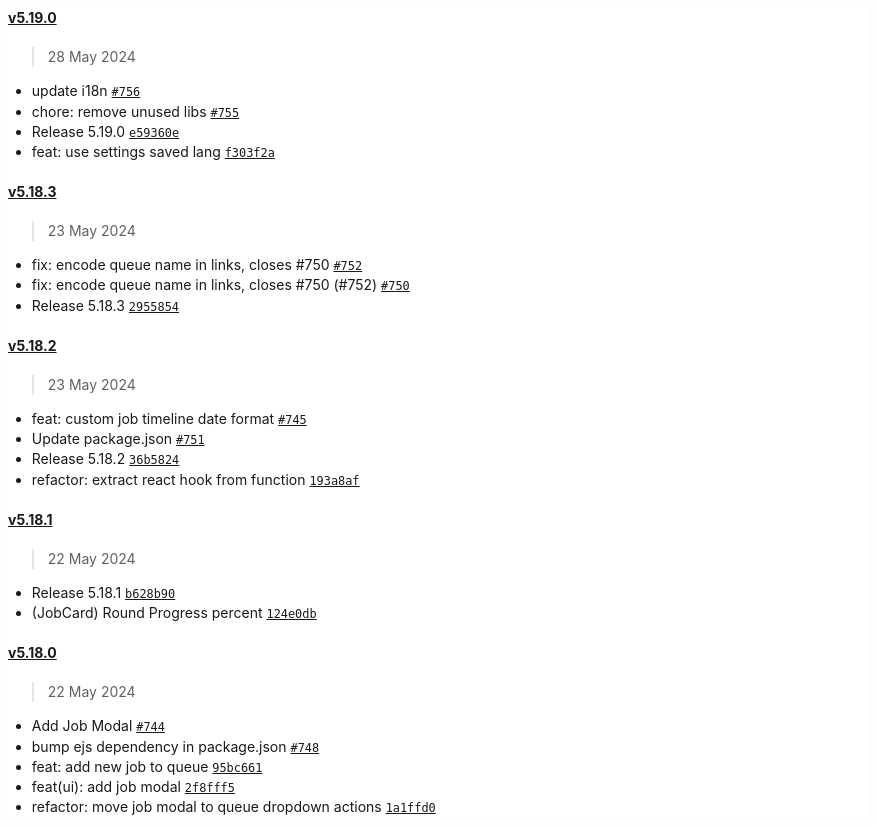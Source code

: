 #### [v5.19.0](https://github.com/felixmosh/bull-board/compare/v5.18.3...v5.19.0)

> 28 May 2024

- update i18n [`#756`](https://github.com/felixmosh/bull-board/pull/756)
- chore: remove unused libs [`#755`](https://github.com/felixmosh/bull-board/pull/755)
- Release 5.19.0 [`e59360e`](https://github.com/felixmosh/bull-board/commit/e59360eef967253970436b281937ef2294434914)
- feat: use settings saved lang [`f303f2a`](https://github.com/felixmosh/bull-board/commit/f303f2ac347e8adeb44e1e45765b2b50150efa1b)

#### [v5.18.3](https://github.com/felixmosh/bull-board/compare/v5.18.2...v5.18.3)

> 23 May 2024

- fix: encode queue name in links, closes #750 [`#752`](https://github.com/felixmosh/bull-board/pull/752)
- fix: encode queue name in links, closes #750 (#752) [`#750`](https://github.com/felixmosh/bull-board/issues/750)
- Release 5.18.3 [`2955854`](https://github.com/felixmosh/bull-board/commit/2955854dffa70ebccb89e58abc5efd12dc23a1ec)

#### [v5.18.2](https://github.com/felixmosh/bull-board/compare/v5.18.1...v5.18.2)

> 23 May 2024

- feat: custom job timeline date format [`#745`](https://github.com/felixmosh/bull-board/pull/745)
- Update package.json [`#751`](https://github.com/felixmosh/bull-board/pull/751)
- Release 5.18.2 [`36b5824`](https://github.com/felixmosh/bull-board/commit/36b58243b957d218298fcc55f90a5288091bbb7d)
- refactor: extract react hook from function [`193a8af`](https://github.com/felixmosh/bull-board/commit/193a8af42acdf47a5fee579b904d25fbacd7cad6)

#### [v5.18.1](https://github.com/felixmosh/bull-board/compare/v5.18.0...v5.18.1)

> 22 May 2024

- Release 5.18.1 [`b628b90`](https://github.com/felixmosh/bull-board/commit/b628b9061fd80bf1fb9e6b8c33c884208ad3575b)
- (JobCard) Round Progress percent [`124e0db`](https://github.com/felixmosh/bull-board/commit/124e0dbb264532b89200a34f1cd017251650b37b)

#### [v5.18.0](https://github.com/felixmosh/bull-board/compare/v5.17.1...v5.18.0)

> 22 May 2024

- Add Job Modal [`#744`](https://github.com/felixmosh/bull-board/pull/744)
- bump ejs dependency in package.json [`#748`](https://github.com/felixmosh/bull-board/pull/748)
- feat: add new job to queue [`95bc661`](https://github.com/felixmosh/bull-board/commit/95bc66198f37e137a66e266a6fecd06b3f754765)
- feat(ui): add job modal [`2f8fff5`](https://github.com/felixmosh/bull-board/commit/2f8fff532043219d6fcce9f653c55c9a0536b90c)
- refactor: move job modal to queue dropdown actions [`1a1ffd0`](https://github.com/felixmosh/bull-board/commit/1a1ffd06d29a9bff31ed3279a5a78668edc9474a)
